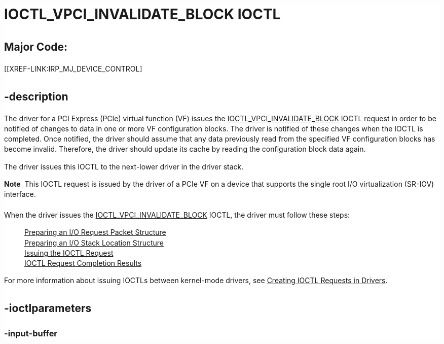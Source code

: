 # IOCTL_VPCI_INVALIDATE_BLOCK IOCTL


##  Major Code: 


[[XREF-LINK:IRP_MJ_DEVICE_CONTROL]

## -description



The driver for a PCI Express (PCIe) virtual function (VF) issues the <a href="https://msdn.microsoft.com/library/windows/hardware/hh439301">IOCTL_VPCI_INVALIDATE_BLOCK</a> IOCTL request in order to be notified of changes to data in one or more VF configuration blocks. The driver is notified of these changes when the IOCTL is completed. Once notified, the driver should assume that any data previously read from the  specified VF configuration blocks has become invalid. Therefore, the driver should update its cache by reading the configuration block data again.

The driver issues this IOCTL to the next-lower driver in the driver stack.


<div class="alert"><b>Note</b>  This IOCTL request is issued by the driver of a PCIe  VF on a device that supports the single root I/O virtualization (SR-IOV) interface. </div><div> </div>When the driver issues the <a href="https://msdn.microsoft.com/library/windows/hardware/hh439301">IOCTL_VPCI_INVALIDATE_BLOCK</a> IOCTL, the driver must follow these steps:
<dl>
<dd>
<a href="https://docs.microsoft.com/">Preparing an I/O Request Packet Structure</a>

</dd>
<dd>
<a href="https://docs.microsoft.com/">Preparing an I/O Stack Location Structure</a>

</dd>
<dd>
<a href="https://docs.microsoft.com/">Issuing the IOCTL Request</a>

</dd>
<dd>
<a href="https://docs.microsoft.com/">IOCTL Request Completion Results</a>

</dd>
</dl>For more information about issuing IOCTLs between kernel-mode drivers, see <a href="https://msdn.microsoft.com/library/windows/hardware/ff542894">Creating IOCTL Requests in Drivers</a>.


## -ioctlparameters




### -input-buffer


<text></text>
